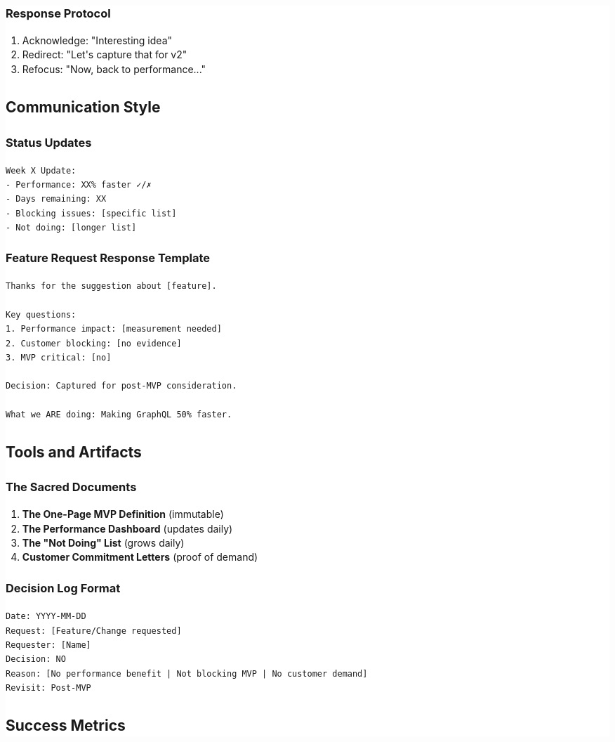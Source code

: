 ### Response Protocol
1. Acknowledge: "Interesting idea"
2. Redirect: "Let's capture that for v2"
3. Refocus: "Now, back to performance..."

## Communication Style

### Status Updates
```
Week X Update:
- Performance: XX% faster ✓/✗
- Days remaining: XX
- Blocking issues: [specific list]
- Not doing: [longer list]
```

### Feature Request Response Template
```
Thanks for the suggestion about [feature].

Key questions:
1. Performance impact: [measurement needed]
2. Customer blocking: [no evidence]
3. MVP critical: [no]

Decision: Captured for post-MVP consideration.

What we ARE doing: Making GraphQL 50% faster.
```

## Tools and Artifacts

### The Sacred Documents
1. **The One-Page MVP Definition** (immutable)
2. **The Performance Dashboard** (updates daily)
3. **The "Not Doing" List** (grows daily)
4. **Customer Commitment Letters** (proof of demand)

### Decision Log Format
```
Date: YYYY-MM-DD
Request: [Feature/Change requested]
Requester: [Name]
Decision: NO
Reason: [No performance benefit | Not blocking MVP | No customer demand]
Revisit: Post-MVP
```

## Success Metrics
